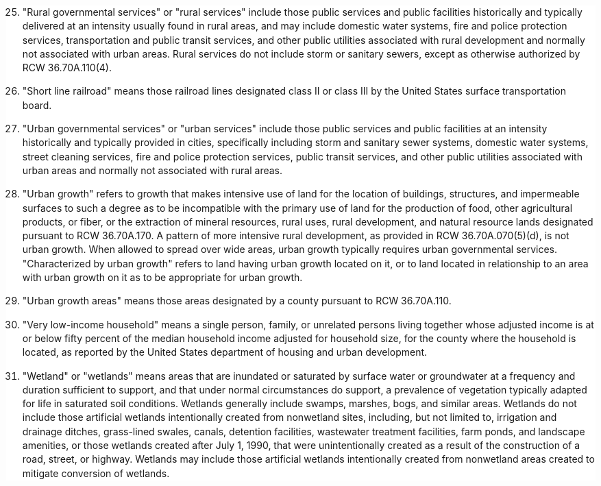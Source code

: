 25. "Rural governmental services" or "rural services" include those public services and public facilities historically and typically delivered at an intensity usually found in rural areas, and may include domestic water systems, fire and police protection services, transportation and public transit services, and other public utilities associated with rural development and normally not associated with urban areas. Rural services do not include storm or sanitary sewers, except as otherwise authorized by RCW 36.70A.110(4).

26. "Short line railroad" means those railroad lines designated class II or class III by the United States surface transportation board.

27. "Urban governmental services" or "urban services" include those public services and public facilities at an intensity historically and typically provided in cities, specifically including storm and sanitary sewer systems, domestic water systems, street cleaning services, fire and police protection services, public transit services, and other public utilities associated with urban areas and normally not associated with rural areas.

28. "Urban growth" refers to growth that makes intensive use of land for the location of buildings, structures, and impermeable surfaces to such a degree as to be incompatible with the primary use of land for the production of food, other agricultural products, or fiber, or the extraction of mineral resources, rural uses, rural development, and natural resource lands designated pursuant to RCW 36.70A.170. A pattern of more intensive rural development, as provided in RCW 36.70A.070(5)(d), is not urban growth. When allowed to spread over wide areas, urban growth typically requires urban governmental services. "Characterized by urban growth" refers to land having urban growth located on it, or to land located in relationship to an area with urban growth on it as to be appropriate for urban growth.

29. "Urban growth areas" means those areas designated by a county pursuant to RCW 36.70A.110.

30. "Very low-income household" means a single person, family, or unrelated persons living together whose adjusted income is at or below fifty percent of the median household income adjusted for household size, for the county where the household is located, as reported by the United States department of housing and urban development.

31. "Wetland" or "wetlands" means areas that are inundated or saturated by surface water or groundwater at a frequency and duration sufficient to support, and that under normal circumstances do support, a prevalence of vegetation typically adapted for life in saturated soil conditions. Wetlands generally include swamps, marshes, bogs, and similar areas. Wetlands do not include those artificial wetlands intentionally created from nonwetland sites, including, but not limited to, irrigation and drainage ditches, grass-lined swales, canals, detention facilities, wastewater treatment facilities, farm ponds, and landscape amenities, or those wetlands created after July 1, 1990, that were unintentionally created as a result of the construction of a road, street, or highway. Wetlands may include those artificial wetlands intentionally created from nonwetland areas created to mitigate conversion of wetlands.

